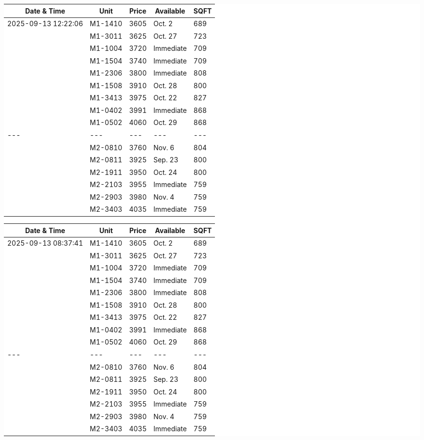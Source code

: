 | Date & Time | Unit | Price | Available | SQFT |
|---|---|---|---|---|
| 2025-09-13 12:22:06 | M1-1410 | 3605 | Oct. 2 | 689 |
|  | M1-3011 | 3625 | Oct. 27 | 723 |
|  | M1-1004 | 3720 | Immediate | 709 |
|  | M1-1504 | 3740 | Immediate | 709 |
|  | M1-2306 | 3800 | Immediate | 808 |
|  | M1-1508 | 3910 | Oct. 28 | 800 |
|  | M1-3413 | 3975 | Oct. 22 | 827 |
|  | M1-0402 | 3991 | Immediate | 868 |
|  | M1-0502 | 4060 | Oct. 29 | 868 |
|---|---|---|---|---|
|  | M2-0810 | 3760 | Nov. 6 | 804 |
|  | M2-0811 | 3925 | Sep. 23 | 800 |
|  | M2-1911 | 3950 | Oct. 24 | 800 |
|  | M2-2103 | 3955 | Immediate | 759 |
|  | M2-2903 | 3980 | Nov. 4 | 759 |
|  | M2-3403 | 4035 | Immediate | 759 |

| Date & Time | Unit | Price | Available | SQFT |
|---|---|---|---|---|
| 2025-09-13 08:37:41 | M1-1410 | 3605 | Oct. 2 | 689 |
|  | M1-3011 | 3625 | Oct. 27 | 723 |
|  | M1-1004 | 3720 | Immediate | 709 |
|  | M1-1504 | 3740 | Immediate | 709 |
|  | M1-2306 | 3800 | Immediate | 808 |
|  | M1-1508 | 3910 | Oct. 28 | 800 |
|  | M1-3413 | 3975 | Oct. 22 | 827 |
|  | M1-0402 | 3991 | Immediate | 868 |
|  | M1-0502 | 4060 | Oct. 29 | 868 |
|---|---|---|---|---|
|  | M2-0810 | 3760 | Nov. 6 | 804 |
|  | M2-0811 | 3925 | Sep. 23 | 800 |
|  | M2-1911 | 3950 | Oct. 24 | 800 |
|  | M2-2103 | 3955 | Immediate | 759 |
|  | M2-2903 | 3980 | Nov. 4 | 759 |
|  | M2-3403 | 4035 | Immediate | 759 |
